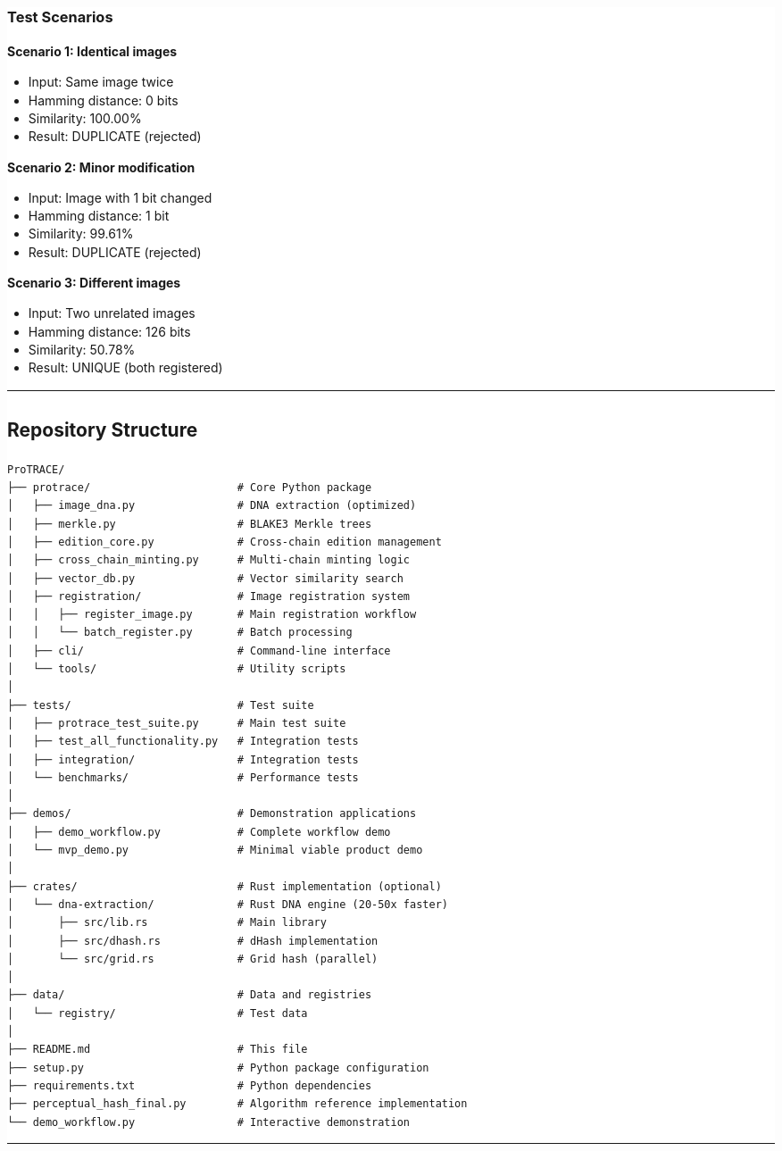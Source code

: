 ### Test Scenarios

**Scenario 1: Identical images**
- Input: Same image twice
- Hamming distance: 0 bits
- Similarity: 100.00%
- Result: DUPLICATE (rejected)

**Scenario 2: Minor modification**
- Input: Image with 1 bit changed
- Hamming distance: 1 bit
- Similarity: 99.61%
- Result: DUPLICATE (rejected)

**Scenario 3: Different images**
- Input: Two unrelated images
- Hamming distance: 126 bits
- Similarity: 50.78%
- Result: UNIQUE (both registered)

---

## Repository Structure

```
ProTRACE/
├── protrace/                       # Core Python package
│   ├── image_dna.py                # DNA extraction (optimized)
│   ├── merkle.py                   # BLAKE3 Merkle trees
│   ├── edition_core.py             # Cross-chain edition management
│   ├── cross_chain_minting.py      # Multi-chain minting logic
│   ├── vector_db.py                # Vector similarity search
│   ├── registration/               # Image registration system
│   │   ├── register_image.py       # Main registration workflow
│   │   └── batch_register.py       # Batch processing
│   ├── cli/                        # Command-line interface
│   └── tools/                      # Utility scripts
│
├── tests/                          # Test suite
│   ├── protrace_test_suite.py      # Main test suite
│   ├── test_all_functionality.py   # Integration tests
│   ├── integration/                # Integration tests
│   └── benchmarks/                 # Performance tests
│
├── demos/                          # Demonstration applications
│   ├── demo_workflow.py            # Complete workflow demo
│   └── mvp_demo.py                 # Minimal viable product demo
│
├── crates/                         # Rust implementation (optional)
│   └── dna-extraction/             # Rust DNA engine (20-50x faster)
│       ├── src/lib.rs              # Main library
│       ├── src/dhash.rs            # dHash implementation
│       └── src/grid.rs             # Grid hash (parallel)
│
├── data/                           # Data and registries
│   └── registry/                   # Test data
│
├── README.md                       # This file
├── setup.py                        # Python package configuration
├── requirements.txt                # Python dependencies
├── perceptual_hash_final.py        # Algorithm reference implementation
└── demo_workflow.py                # Interactive demonstration
```

---